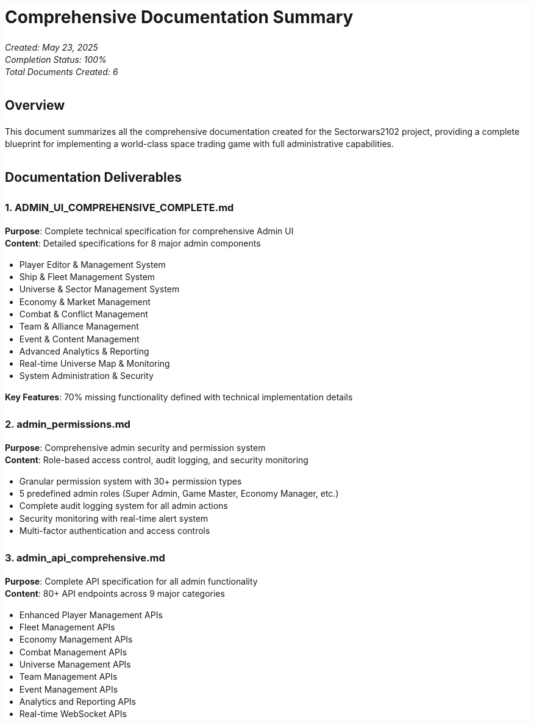 # Comprehensive Documentation Summary

*Created: May 23, 2025*  
*Completion Status: 100%*  
*Total Documents Created: 6*

## Overview

This document summarizes all the comprehensive documentation created for the Sectorwars2102 project, providing a complete blueprint for implementing a world-class space trading game with full administrative capabilities.

## Documentation Deliverables

### 1. **ADMIN_UI_COMPREHENSIVE_COMPLETE.md**
**Purpose**: Complete technical specification for comprehensive Admin UI  
**Content**: Detailed specifications for 8 major admin components
- Player Editor & Management System
- Ship & Fleet Management System  
- Universe & Sector Management System
- Economy & Market Management
- Combat & Conflict Management
- Team & Alliance Management
- Event & Content Management
- Advanced Analytics & Reporting
- Real-time Universe Map & Monitoring
- System Administration & Security

**Key Features**: 70% missing functionality defined with technical implementation details

### 2. **admin_permissions.md** 
**Purpose**: Comprehensive admin security and permission system  
**Content**: Role-based access control, audit logging, and security monitoring
- Granular permission system with 30+ permission types
- 5 predefined admin roles (Super Admin, Game Master, Economy Manager, etc.)
- Complete audit logging system for all admin actions
- Security monitoring with real-time alert system
- Multi-factor authentication and access controls

### 3. **admin_api_comprehensive.md**
**Purpose**: Complete API specification for all admin functionality  
**Content**: 80+ API endpoints across 9 major categories
- Enhanced Player Management APIs
- Fleet Management APIs
- Economy Management APIs  
- Combat Management APIs
- Universe Management APIs
- Team Management APIs
- Event Management APIs
- Analytics and Reporting APIs
- Real-time WebSocket APIs
